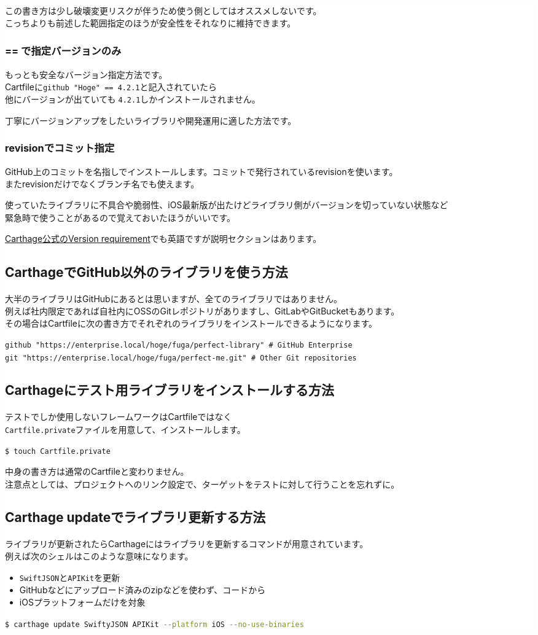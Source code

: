この書き方は少し破壊変更リスクが伴うため使う側としてはオススメしないです。  
こっちよりも前述した範囲指定のほうが安全性をそれなりに維持できます。

### == で指定バージョンのみ

もっとも安全なバージョン指定方法です。  
Cartfileに`github "Hoge" == 4.2.1`と記入されていたら  
他にバージョンが出ていても `4.2.1`しかインストールされません。

丁寧にバージョンアップをしたいライブラリや開発運用に適した方法です。

### revisionでコミット指定

GitHub上のコミットを名指しでインストールします。コミットで発行されているrevisionを使います。  
またrevisionだけでなくブランチ名でも使えます。

使っていたライブラリに不具合や脆弱性、iOS最新版が出たけどライブラリ側がバージョンを切っていない状態など  
緊急時で使うことがあるので覚えておいたほうがいいです。

[Carthage公式のVersion requirement](https://github.com/Carthage/Carthage/blob/master/Documentation/Artifacts.md#version-requirement)でも英語ですが説明セクションはあります。

## CarthageでGitHub以外のライブラリを使う方法

大半のライブラリはGitHubにあるとは思いますが、全てのライブラリではありません。  
例えば社内限定であれば自社内にOSSのGitレポジトリがありますし、GitLabやGitBucketもあります。  
その場合はCartfileに次の書き方でそれぞれのライブラリをインストールできるようになります。

```
github "https://enterprise.local/hoge/fuga/perfect-library" # GitHub Enterprise
git "https://enterprise.local/hoge/fuga/perfect-me.git" # Other Git repositories
```


## Carthageにテスト用ライブラリをインストールする方法
テストでしか使用しないフレームワークはCartfileではなく  
`Cartfile.private`ファイルを用意して、インストールします。

```
$ touch Cartfile.private
```

中身の書き方は通常のCartfileと変わりません。  
注意点としては、プロジェクトへのリンク設定で、ターゲットをテストに対して行うことを忘れずに。

## Carthage updateでライブラリ更新する方法

ライブラリが更新されたらCarthageにはライブラリを更新するコマンドが用意されています。  
例えば次のシェルはこのような意味になります。

- `SwiftJSON`と`APIKit`を更新
- GitHubなどにアップロード済みのzipなどを使わず、コードから
- iOSプラットフォームだけを対象

```sh
$ carthage update SwiftyJSON APIKit --platform iOS --no-use-binaries
```
